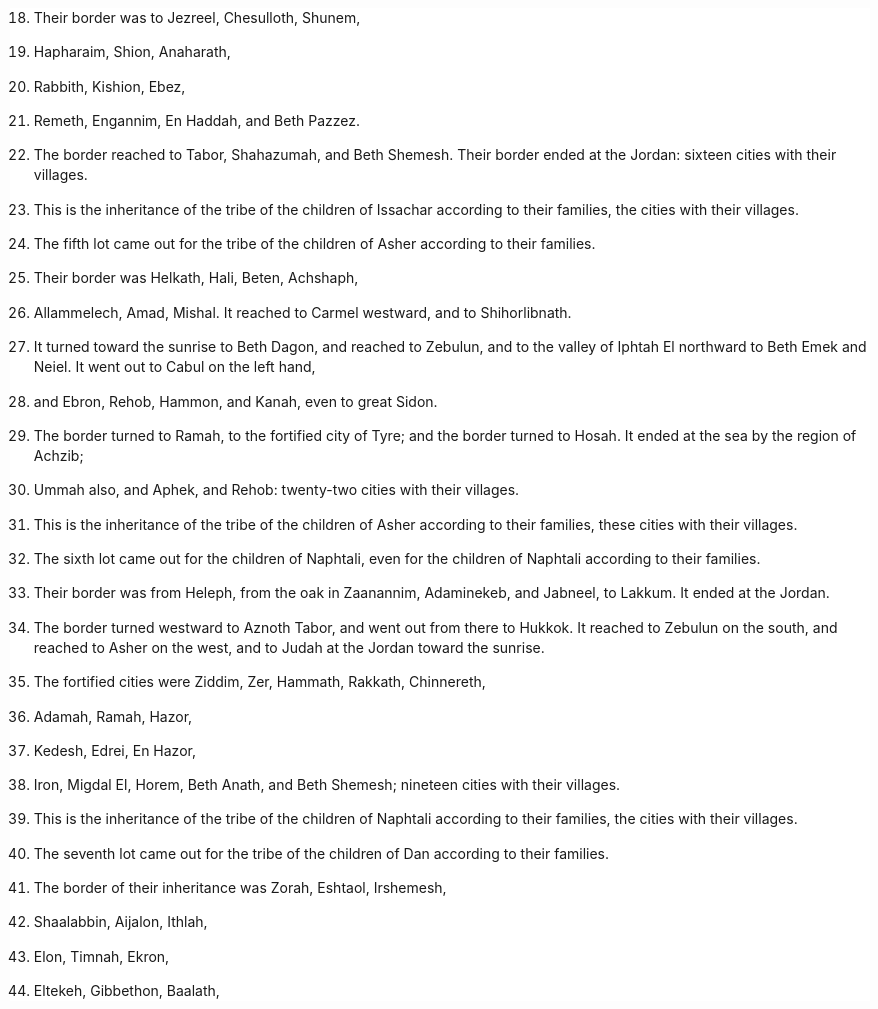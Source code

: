 18. Their border was to Jezreel, Chesulloth, Shunem,

19. Hapharaim, Shion, Anaharath,

20. Rabbith, Kishion, Ebez,

21. Remeth, Engannim, En Haddah, and Beth Pazzez.

22. The border reached to Tabor, Shahazumah, and Beth Shemesh. Their border ended at the Jordan: sixteen cities with their villages.

23. This is the inheritance of the tribe of the children of Issachar according to their families, the cities with their villages.  

24.   The fifth lot came out for the tribe of the children of Asher according to their families.

25. Their border was Helkath, Hali, Beten, Achshaph,

26. Allammelech, Amad, Mishal. It reached to Carmel westward, and to Shihorlibnath.

27. It turned toward the sunrise to Beth Dagon, and reached to Zebulun, and to the valley of Iphtah El northward to Beth Emek and Neiel. It went out to Cabul on the left hand,

28. and Ebron, Rehob, Hammon, and Kanah, even to great Sidon.

29. The border turned to Ramah, to the fortified city of Tyre; and the border turned to Hosah. It ended at the sea by the region of Achzib;

30. Ummah also, and Aphek, and Rehob: twenty-two cities with their villages.

31. This is the inheritance of the tribe of the children of Asher according to their families, these cities with their villages.  

32.   The sixth lot came out for the children of Naphtali, even for the children of Naphtali according to their families.

33. Their border was from Heleph, from the oak in Zaanannim, Adaminekeb, and Jabneel, to Lakkum. It ended at the Jordan.

34. The border turned westward to Aznoth Tabor, and went out from there to Hukkok. It reached to Zebulun on the south, and reached to Asher on the west, and to Judah at the Jordan toward the sunrise.

35. The fortified cities were Ziddim, Zer, Hammath, Rakkath, Chinnereth,

36. Adamah, Ramah, Hazor,

37. Kedesh, Edrei, En Hazor,

38. Iron, Migdal El, Horem, Beth Anath, and Beth Shemesh; nineteen cities with their villages.

39. This is the inheritance of the tribe of the children of Naphtali according to their families, the cities with their villages.  

40.   The seventh lot came out for the tribe of the children of Dan according to their families.

41. The border of their inheritance was Zorah, Eshtaol, Irshemesh,

42. Shaalabbin, Aijalon, Ithlah,

43. Elon, Timnah, Ekron,

44. Eltekeh, Gibbethon, Baalath,
